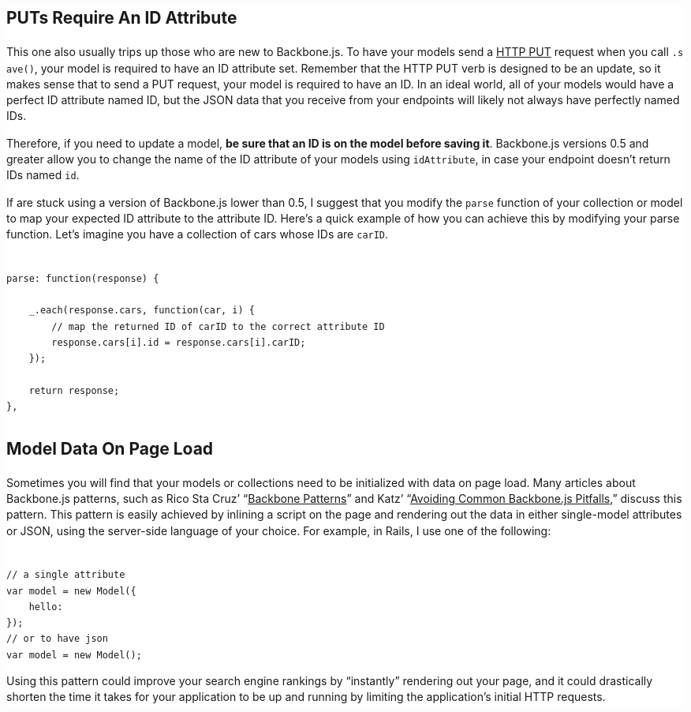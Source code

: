 ## PUTs Require An ID Attribute

This one also usually trips up those who are new to Backbone.js. To have your models send a <a title="HTTP PUT Verb" href="https://en.wikipedia.org/wiki/Hypertext_Transfer_Protocol#Request_methods">HTTP PUT</a> request when you call <code>.save()</code>, your model is required to have an ID attribute set. Remember that the HTTP PUT verb is designed to be an update, so it makes sense that to send a PUT request, your model is required to have an ID. In an ideal world, all of your models would have a perfect ID attribute named ID, but the JSON data that you receive from your endpoints will likely not always have perfectly named IDs.

Therefore, if you need to update a model, <strong>be sure that an ID is on the model before saving it</strong>. Backbone.js versions 0.5 and greater allow you to change the name of the ID attribute of your models using <code>idAttribute</code>, in case your endpoint doesn’t return IDs named <code>id</code>.

If are stuck using a version of Backbone.js lower than 0.5, I suggest that you modify the <code>parse</code> function of your collection or model to map your expected ID attribute to the attribute ID. Here’s a quick example of how you can achieve this by modifying your parse function. Let’s imagine you have a collection of cars whose IDs are <code>carID</code>.

<pre><code class="language-javascript">
parse: function(response) {

    _.each(response.cars, function(car, i) {
        // map the returned ID of carID to the correct attribute ID
        response.cars[i].id = response.cars[i].carID;
    });

    return response;
},</code></pre>

## Model Data On Page Load

Sometimes you will find that your models or collections need to be initialized with data on page load. Many articles about Backbone.js patterns, such as Rico Sta Cruz’ “<a title="Backbone patterns" href="https://ricostacruz.com/backbone-patterns/">Backbone Patterns</a>” and Katz’ “<a title="Avoiding Common Backbone.js Pitfalls" href="https://ozkatz.github.io/avoiding-common-backbonejs-pitfalls.html">Avoiding Common Backbone.js Pitfalls</a>,” discuss this pattern. This pattern is easily achieved by inlining a script on the page and rendering out the data in either single-model attributes or JSON, using the server-side language of your choice. For example, in Rails, I use one of the following:

<pre><code class="language-javascript">
// a single attribute
var model = new Model({
    hello: 
});
// or to have json
var model = new Model();
</code></pre>

Using this pattern could improve your search engine rankings by “instantly” rendering out your page, and it could drastically shorten the time it takes for your application to be up and running by limiting the application’s initial HTTP requests.</p>
